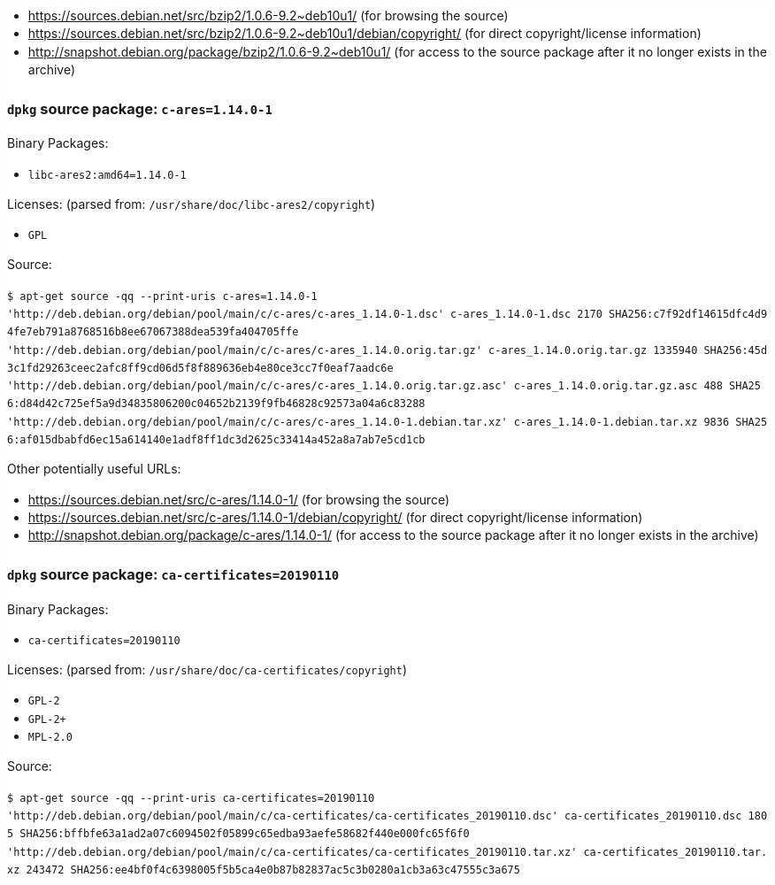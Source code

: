 - https://sources.debian.net/src/bzip2/1.0.6-9.2~deb10u1/ (for browsing the source)
- https://sources.debian.net/src/bzip2/1.0.6-9.2~deb10u1/debian/copyright/ (for direct copyright/license information)
- http://snapshot.debian.org/package/bzip2/1.0.6-9.2~deb10u1/ (for access to the source package after it no longer exists in the archive)

### `dpkg` source package: `c-ares=1.14.0-1`

Binary Packages:

- `libc-ares2:amd64=1.14.0-1`

Licenses: (parsed from: `/usr/share/doc/libc-ares2/copyright`)

- `GPL`

Source:

```console
$ apt-get source -qq --print-uris c-ares=1.14.0-1
'http://deb.debian.org/debian/pool/main/c/c-ares/c-ares_1.14.0-1.dsc' c-ares_1.14.0-1.dsc 2170 SHA256:c7f92df14615dfc4d94fe7eb791a8768516b8ee67067388dea539fa404705ffe
'http://deb.debian.org/debian/pool/main/c/c-ares/c-ares_1.14.0.orig.tar.gz' c-ares_1.14.0.orig.tar.gz 1335940 SHA256:45d3c1fd29263ceec2afc8ff9cd06d5f8f889636eb4e80ce3cc7f0eaf7aadc6e
'http://deb.debian.org/debian/pool/main/c/c-ares/c-ares_1.14.0.orig.tar.gz.asc' c-ares_1.14.0.orig.tar.gz.asc 488 SHA256:d84d42c725ef5a9d34835806200c04652b2139f9fb46828c92573a04a6c83288
'http://deb.debian.org/debian/pool/main/c/c-ares/c-ares_1.14.0-1.debian.tar.xz' c-ares_1.14.0-1.debian.tar.xz 9836 SHA256:af015dbabfd6ec15a614140e1adf8ff1dc3d2625c33414a452a8a7ab7e5cd1cb
```

Other potentially useful URLs:

- https://sources.debian.net/src/c-ares/1.14.0-1/ (for browsing the source)
- https://sources.debian.net/src/c-ares/1.14.0-1/debian/copyright/ (for direct copyright/license information)
- http://snapshot.debian.org/package/c-ares/1.14.0-1/ (for access to the source package after it no longer exists in the archive)

### `dpkg` source package: `ca-certificates=20190110`

Binary Packages:

- `ca-certificates=20190110`

Licenses: (parsed from: `/usr/share/doc/ca-certificates/copyright`)

- `GPL-2`
- `GPL-2+`
- `MPL-2.0`

Source:

```console
$ apt-get source -qq --print-uris ca-certificates=20190110
'http://deb.debian.org/debian/pool/main/c/ca-certificates/ca-certificates_20190110.dsc' ca-certificates_20190110.dsc 1805 SHA256:bffbfe63a1ad2a07c6094502f05899c65edba93aefe58682f440e000fc65f6f0
'http://deb.debian.org/debian/pool/main/c/ca-certificates/ca-certificates_20190110.tar.xz' ca-certificates_20190110.tar.xz 243472 SHA256:ee4bf0f4c6398005f5b5ca4e0b87b82837ac5c3b0280a1cb3a63c47555c3a675
```
